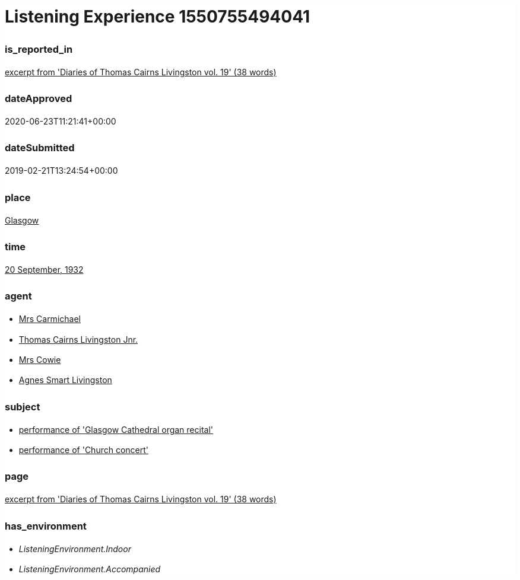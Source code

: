 # Listening Experience 1550755494041

### is_reported_in


[excerpt from 'Diaries of Thomas Cairns Livingston vol. 19' (38 words)](#excerpt-from-'Diaries-of-Thomas-Cairns-Livingston-vol.-19'-(38-words))

### dateApproved


2020-06-23T11:21:41+00:00

### dateSubmitted


2019-02-21T13:24:54+00:00

### place


[Glasgow](#Glasgow)

### time


[20 September, 1932](#20-September-1932)

### agent

 - [Mrs Carmichael](#Mrs-Carmichael)

 - [Thomas Cairns Livingston Jnr.](#Thomas-Cairns-Livingston-Jnr.)

 - [Mrs Cowie](#Mrs-Cowie)

 - [Agnes Smart Livingston](#Agnes-Smart-Livingston)

### subject

 - [performance of 'Glasgow Cathedral organ recital'](#performance-of-'Glasgow-Cathedral-organ-recital')

 - [performance of 'Church concert'](#performance-of-'Church-concert')

### page


[excerpt from 'Diaries of Thomas Cairns Livingston vol. 19' (38 words)](#excerpt-from-'Diaries-of-Thomas-Cairns-Livingston-vol.-19'-(38-words))

### has_environment

 - *ListeningEnvironment.Indoor*

 - *ListeningEnvironment.Accompanied*
